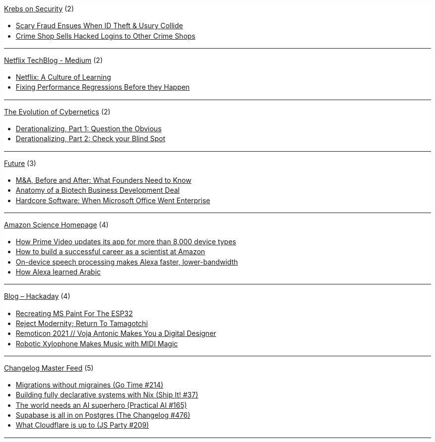 [Krebs on Security](#0087b1e887569e18d0ddfd306f3b65dc) (2)
* [Scary Fraud Ensues When ID Theft &amp; Usury Collide](#fba54ba5192ae26158d53be95e276b8d) <a name="toc_fba54ba5192ae26158d53be95e276b8d" />
* [Crime Shop Sells Hacked Logins to Other Crime Shops](#2a5b33b6e37beb27582675b8ed43d25a) <a name="toc_2a5b33b6e37beb27582675b8ed43d25a" />
---

[Netflix TechBlog - Medium](#1d42798c577548f3ec05aa29ede8ebba) (2)
* [Netflix: A Culture of Learning](#a461beafef3652b4706f28db9e0215cd) <a name="toc_a461beafef3652b4706f28db9e0215cd" />
* [Fixing Performance Regressions Before they Happen](#10123f2ab780f36ce831ad56a7f42586) <a name="toc_10123f2ab780f36ce831ad56a7f42586" />
---

[The Evolution of Cybernetics](#9e675cf31e789385c54dbd3b0a28478c) (2)
* [Derationalizing, Part 1: Question the Obvious](#e428f165b1bd37c5554b9bedadef2bf8) <a name="toc_e428f165b1bd37c5554b9bedadef2bf8" />
* [Derationalizing, Part 2: Check your Blind Spot](#c701fc003400454a0ffeae8c9dd0753a) <a name="toc_c701fc003400454a0ffeae8c9dd0753a" />
---

[Future](#ade4ed0776bfd889b32a05d15adcfa98) (3)
* [M&amp;A, Before and After: What Founders Need to Know](#f8904aa3e25174eae966b9088ba68b44) <a name="toc_f8904aa3e25174eae966b9088ba68b44" />
* [Anatomy of a Biotech Business Development Deal](#9160e0028d1cced5fddf4ef65e54ebbf) <a name="toc_9160e0028d1cced5fddf4ef65e54ebbf" />
* [Hardcore Software: When Microsoft Office Went Enterprise](#951bdde2333cc5a2f30ccd4f77d9f350) <a name="toc_951bdde2333cc5a2f30ccd4f77d9f350" />
---

[Amazon Science Homepage](#64b08f1889b7ef134bc6a55fcef3aa79) (4)
* [How Prime Video updates its app for more than 8,000 device types](#95ddb0571208f7a0cae436195393deba) <a name="toc_95ddb0571208f7a0cae436195393deba" />
* [How to build a successful career as a scientist at Amazon](#74e1f25b16317aea123df21d2941b2d9) <a name="toc_74e1f25b16317aea123df21d2941b2d9" />
* [On-device speech processing makes Alexa faster, lower-bandwidth](#6573c4a190323728a0fa14ef52de61fe) <a name="toc_6573c4a190323728a0fa14ef52de61fe" />
* [How Alexa learned Arabic](#67259c38ae4d1da8dbcd7b091f905f97) <a name="toc_67259c38ae4d1da8dbcd7b091f905f97" />
---

[Blog – Hackaday](#7227cc3b403fb7548db01f172934d4fa) (4)
* [Recreating MS Paint For The ESP32](#eb06e9af45fe31b388ee451c1fce76a7) <a name="toc_eb06e9af45fe31b388ee451c1fce76a7" />
* [Reject Modernity; Return To Tamagotchi](#1aed3617ce3a77f92e0cd842afe2f9b1) <a name="toc_1aed3617ce3a77f92e0cd842afe2f9b1" />
* [Remoticon 2021 // Voja Antonic Makes You a Digital Designer](#474142c8b7bb1b39eafb1bff5cffaba9) <a name="toc_474142c8b7bb1b39eafb1bff5cffaba9" />
* [Robotic Xylophone Makes Music with MIDI Magic](#0fc7d77c53f27b5537ca336e6cf784fb) <a name="toc_0fc7d77c53f27b5537ca336e6cf784fb" />
---

[Changelog Master Feed](#0e4adecec0bce323f97dc2bcd1745be5) (5)
* [Migrations without migraines (Go Time #214)](#97242b7b852b78c6a5d287ba3b12058a) <a name="toc_97242b7b852b78c6a5d287ba3b12058a" />
* [Building fully declarative systems with Nix (Ship It! #37)](#abd3c5517fb501a631b64de8795c5dee) <a name="toc_abd3c5517fb501a631b64de8795c5dee" />
* [The world needs an AI superhero (Practical AI #165)](#48bbdd0f6068f150227627f7dd966eca) <a name="toc_48bbdd0f6068f150227627f7dd966eca" />
* [Supabase is all in on Postgres (The Changelog #476)](#b3a1678e707a96957ef3ae70ee61949e) <a name="toc_b3a1678e707a96957ef3ae70ee61949e" />
* [What Cloudflare is up to (JS Party #209)](#237d49a6429c717735d2370b63895891) <a name="toc_237d49a6429c717735d2370b63895891" />
---
